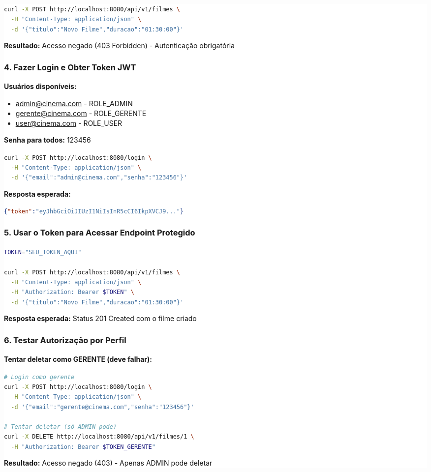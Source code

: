 ```bash
curl -X POST http://localhost:8080/api/v1/filmes \
  -H "Content-Type: application/json" \
  -d '{"titulo":"Novo Filme","duracao":"01:30:00"}'
```

**Resultado:** Acesso negado (403 Forbidden) - Autenticação obrigatória

### 4. Fazer Login e Obter Token JWT

**Usuários disponíveis:**
- admin@cinema.com - ROLE_ADMIN
- gerente@cinema.com - ROLE_GERENTE
- user@cinema.com - ROLE_USER

**Senha para todos:** 123456

```bash
curl -X POST http://localhost:8080/login \
  -H "Content-Type: application/json" \
  -d '{"email":"admin@cinema.com","senha":"123456"}'
```

**Resposta esperada:**
```json
{"token":"eyJhbGciOiJIUzI1NiIsInR5cCI6IkpXVCJ9..."}
```

### 5. Usar o Token para Acessar Endpoint Protegido

```bash
TOKEN="SEU_TOKEN_AQUI"

curl -X POST http://localhost:8080/api/v1/filmes \
  -H "Content-Type: application/json" \
  -H "Authorization: Bearer $TOKEN" \
  -d '{"titulo":"Novo Filme","duracao":"01:30:00"}'
```

**Resposta esperada:** Status 201 Created com o filme criado

### 6. Testar Autorização por Perfil

**Tentar deletar como GERENTE (deve falhar):**
```bash
# Login como gerente
curl -X POST http://localhost:8080/login \
  -H "Content-Type: application/json" \
  -d '{"email":"gerente@cinema.com","senha":"123456"}'

# Tentar deletar (só ADMIN pode)
curl -X DELETE http://localhost:8080/api/v1/filmes/1 \
  -H "Authorization: Bearer $TOKEN_GERENTE"
```

**Resultado:** Acesso negado (403) - Apenas ADMIN pode deletar
